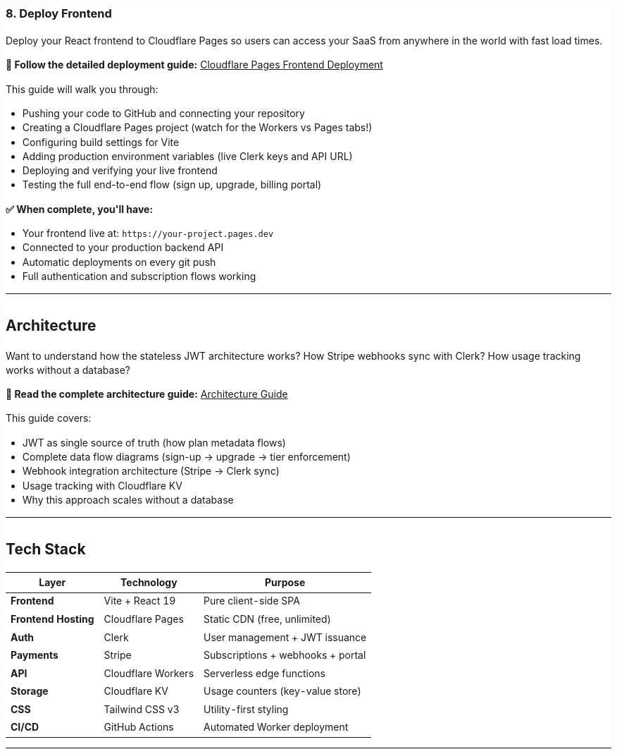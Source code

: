 ### 8. Deploy Frontend

Deploy your React frontend to Cloudflare Pages so users can access your SaaS from anywhere in the world with fast load times.

**📖 Follow the detailed deployment guide:** [Cloudflare Pages Frontend Deployment](https://github.com/Fruitloop24/clerk-exp/blob/master/docs/deployments/frontend-deploy.md)

This guide will walk you through:
- Pushing your code to GitHub and connecting your repository
- Creating a Cloudflare Pages project (watch for the Workers vs Pages tabs!)
- Configuring build settings for Vite
- Adding production environment variables (live Clerk keys and API URL)
- Deploying and verifying your live frontend
- Testing the full end-to-end flow (sign up, upgrade, billing portal)

**✅ When complete, you'll have:**
- Your frontend live at: `https://your-project.pages.dev`
- Connected to your production backend API
- Automatic deployments on every git push
- Full authentication and subscription flows working

---

## Architecture

Want to understand how the stateless JWT architecture works? How Stripe webhooks sync with Clerk? How usage tracking works without a database?

**📖 Read the complete architecture guide:** [Architecture Guide](https://github.com/Fruitloop24/clerk-exp/blob/master/docs/features/architecture.md)

This guide covers:
- JWT as single source of truth (how plan metadata flows)
- Complete data flow diagrams (sign-up → upgrade → tier enforcement)
- Webhook integration architecture (Stripe → Clerk sync)
- Usage tracking with Cloudflare KV
- Why this approach scales without a database

---

## Tech Stack

| Layer | Technology | Purpose |
|-------|-----------|---------|
| **Frontend** | Vite + React 19 | Pure client-side SPA |
| **Frontend Hosting** | Cloudflare Pages | Static CDN (free, unlimited) |
| **Auth** | Clerk | User management + JWT issuance |
| **Payments** | Stripe | Subscriptions + webhooks + portal |
| **API** | Cloudflare Workers | Serverless edge functions |
| **Storage** | Cloudflare KV | Usage counters (key-value store) |
| **CSS** | Tailwind CSS v3 | Utility-first styling |
| **CI/CD** | GitHub Actions | Automated Worker deployment |

---